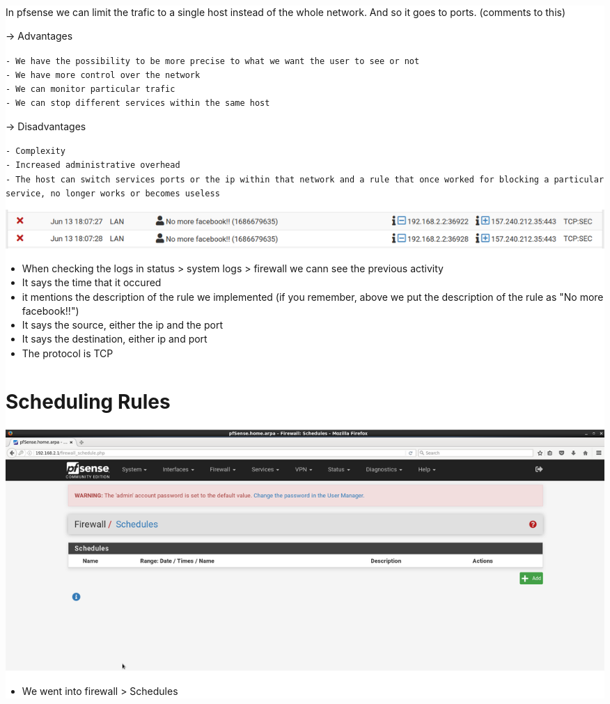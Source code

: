 In pfsense we can limit the trafic to a single host instead of the whole network. And so it goes to ports. (comments to this)

-> Advantages

    - We have the possibility to be more precise to what we want the user to see or not
    - We have more control over the network
    - We can monitor particular trafic
    - We can stop different services within the same host

-> Disadvantages

    - Complexity
    - Increased administrative overhead
    - The host can switch services ports or the ip within that network and a rule that once worked for blocking a particular service, no longer works or becomes useless

![firewall status](task3-fw/firewall-status.png)
- When checking the logs in status > system logs > firewall we cann see the previous activity
- It says the time that it occured
- it mentions the description of the rule we implemented (if you remember, above we put the description of the rule as "No more facebook!!")
- It says the source, either the ip and the port
- It says the destination, either ip and port
- The protocol is TCP
# Scheduling Rules
![firewall schedule](task3-fw/shcedule-firewall.png)
- We went into firewall > Schedules
  